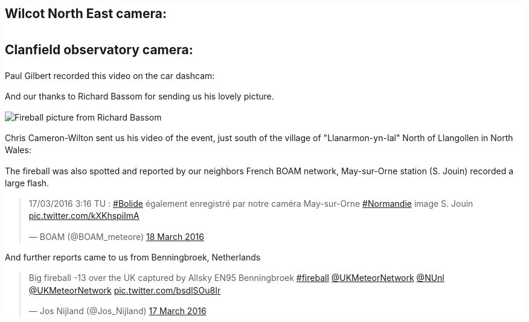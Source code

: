 ## Wilcot North East camera: ##

<iframe src="https://www.youtube.com/embed/WYtWGXKAbc4" width="688" height="516" frameborder="0" allowfullscreen="allowfullscreen"></iframe>

## Clanfield observatory camera: ##

<iframe src="https://www.youtube.com/embed/me_YY0FMARc" width="688" height="516" frameborder="0" allowfullscreen="allowfullscreen"></iframe>

Paul Gilbert recorded this video on the car dashcam:

<iframe src="https://www.youtube.com/embed/qwEgLp5OO5c" width="688" height="387" frameborder="0" allowfullscreen="allowfullscreen"></iframe>

And our thanks to Richard Bassom for sending us his lovely picture.

<img class="img-responsive" src="{{ site.baseurl }}/img/assets/short-20160317-031725-copyright-1024x768.jpg" alt="Fireball picture from Richard Bassom"/>

Chris Cameron-Wilton sent us his video of the event, just south of the village of "Llanarmon-yn-Ial" North of Llangollen in North Wales:

<iframe src="https://www.youtube.com/embed/WNkj-gMarpk" width="688" height="387" frameborder="0" allowfullscreen="allowfullscreen"></iframe>

The fireball was also spotted and reported by our neighbors French BOAM network, May-sur-Orne station (S. Jouin) recorded a large flash.

<blockquote class="twitter-tweet" data-lang="en-gb"><p lang="fr" dir="ltr">17/03/2016 3:16 TU : <a href="https://twitter.com/hashtag/Bolide?src=hash">#Bolide</a> également enregistré par notre caméra May-sur-Orne <a href="https://twitter.com/hashtag/Normandie?src=hash">#Normandie</a> image S. Jouin <a href="https://t.co/kXKhspiImA">pic.twitter.com/kXKhspiImA</a></p>&mdash; BOAM (@BOAM_meteore) <a href="https://twitter.com/BOAM_meteore/status/710835573997608960">18 March 2016</a></blockquote> <script async src="//platform.twitter.com/widgets.js" charset="utf-8"></script>

And further reports came to us from Benningbroek, Netherlands

<blockquote class="twitter-tweet" data-lang="en-gb"><p lang="en" dir="ltr">Big fireball -13 over the UK captured by Allsky EN95 Benningbroek <a href="https://twitter.com/hashtag/fireball?src=hash">#fireball</a> <a href="https://twitter.com/UKMeteorNetwork">@UKMeteorNetwork</a> <a href="https://twitter.com/NUnl">@NUnl</a> <a href="https://twitter.com/UKMeteorNetwork">@UKMeteorNetwork</a> <a href="https://t.co/bsdlSOu8Ir">pic.twitter.com/bsdlSOu8Ir</a></p>&mdash; Jos Nijland (@Jos_Nijland) <a href="https://twitter.com/Jos_Nijland/status/710417138637512704">17 March 2016</a></blockquote> <script async src="//platform.twitter.com/widgets.js" charset="utf-8"></script>
